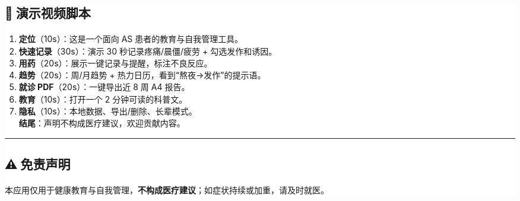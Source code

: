 
## 🎥 演示视频脚本

1. **定位**（10s）：这是一个面向 AS 患者的教育与自我管理工具。  
2. **快速记录**（30s）：演示 30 秒记录疼痛/晨僵/疲劳 + 勾选发作和诱因。  
3. **用药**（20s）：展示一键记录与提醒，标注不良反应。  
4. **趋势**（20s）：周/月趋势 + 热力日历，看到“熬夜→发作”的提示语。  
5. **就诊 PDF**（20s）：一键导出近 8 周 A4 报告。  
6. **教育**（10s）：打开一个 2 分钟可读的科普文。  
7. **隐私**（10s）：本地数据、导出/删除、长辈模式。  
   **结尾**：声明不构成医疗建议，欢迎贡献内容。  

---

## ⚠️ 免责声明

本应用仅用于健康教育与自我管理，**不构成医疗建议**；如症状持续或加重，请及时就医。
